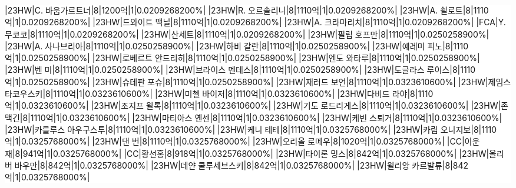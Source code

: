 |23HW|C. 바움가르트너|8|1200억|1|0.0209268200%|
|23HW|R. 오르솔리니|8|1110억|1|0.0209268200%|
|23HW|A. 쇨로트|8|1110억|1|0.0209268200%|
|23HW|드와이트 맥닐|8|1110억|1|0.0209268200%|
|23HW|A. 크라마리치|8|1110억|1|0.0209268200%|
|FCA|Y. 무코코|8|1110억|1|0.0209268200%|
|23HW|산세트|8|1110억|1|0.0209268200%|
|23HW|필립 호프만|8|1110억|1|0.0250258900%|
|23HW|A. 사나브리아|8|1110억|1|0.0250258900%|
|23HW|하비 갈란|8|1110억|1|0.0250258900%|
|23HW|예레미 피노|8|1110억|1|0.0250258900%|
|23HW|로베르트 안드리히|8|1110억|1|0.0250258900%|
|23HW|엔도 와타루|8|1110억|1|0.0250258900%|
|23HW|벤 미|8|1110억|1|0.0250258900%|
|23HW|브라이스 멘데스|8|1110억|1|0.0250258900%|
|23HW|도글라스 루이스|8|1110억|1|0.0250258900%|
|23HW|슈테판 포슈|8|1110억|1|0.0250258900%|
|23HW|재러드 보언|8|1110억|1|0.0323610600%|
|23HW|제임스 타코우스키|8|1110억|1|0.0323610600%|
|23HW|미첼 바이저|8|1110억|1|0.0323610600%|
|23HW|다비드 라야|8|1110억|1|0.0323610600%|
|23HW|조지프 윌록|8|1110억|1|0.0323610600%|
|23HW|기도 로드리게스|8|1110억|1|0.0323610600%|
|23HW|존 맥긴|8|1110억|1|0.0323610600%|
|23HW|마티아스 옌센|8|1110억|1|0.0323610600%|
|23HW|케빈 스퇴거|8|1110억|1|0.0323610600%|
|23HW|카를루스 아우구스투|8|1110억|1|0.0323610600%|
|23HW|케니 테테|8|1110억|1|0.0325768000%|
|23HW|카림 오니지보|8|1110억|1|0.0325768000%|
|23HW|댄 번|8|1110억|1|0.0325768000%|
|23HW|오리올 로메우|8|1020억|1|0.0325768000%|
|CC|이운재|8|941억|1|0.0325768000%|
|CC|황선홍|8|918억|1|0.0325768000%|
|23HW|타이론 밍스|8|842억|1|0.0325768000%|
|23HW|올리버 바우만|8|842억|1|0.0325768000%|
|23HW|데얀 쿨루세브스키|8|842억|1|0.0325768000%|
|23HW|윌리앙 카르발류|8|842억|1|0.0325768000%|